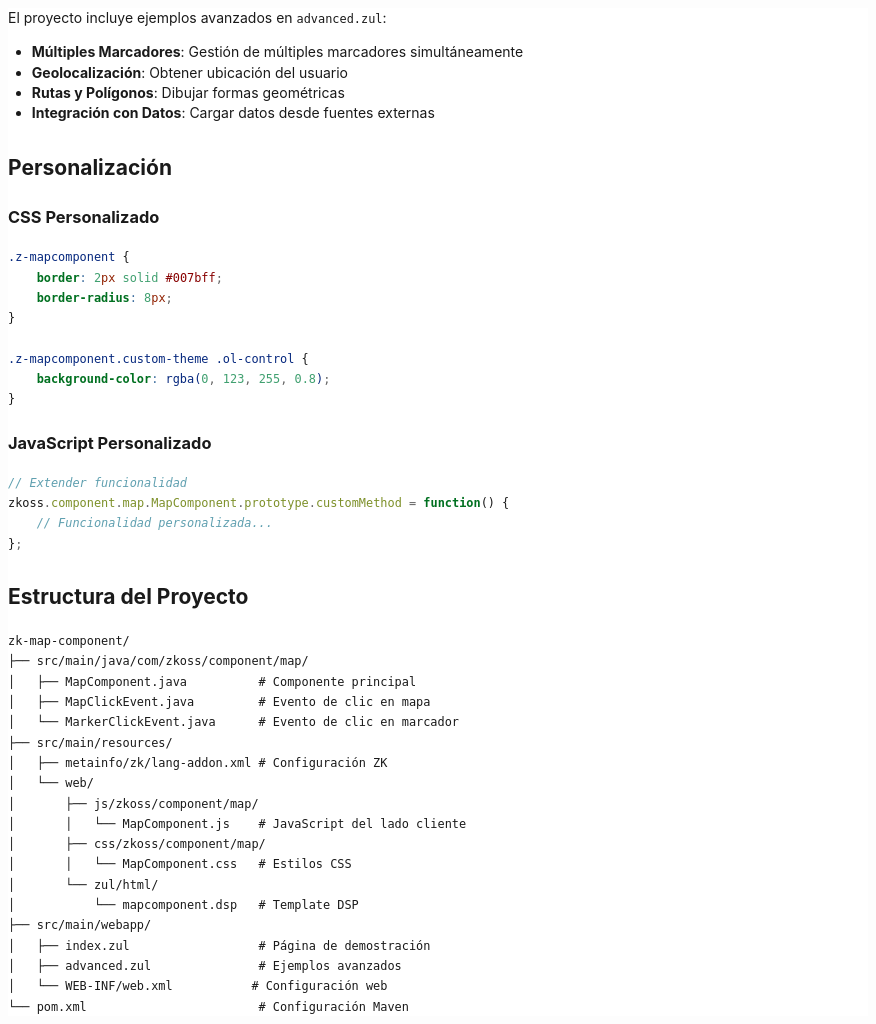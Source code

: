 El proyecto incluye ejemplos avanzados en `advanced.zul`:

- **Múltiples Marcadores**: Gestión de múltiples marcadores simultáneamente
- **Geolocalización**: Obtener ubicación del usuario
- **Rutas y Polígonos**: Dibujar formas geométricas
- **Integración con Datos**: Cargar datos desde fuentes externas

## Personalización

### CSS Personalizado

```css
.z-mapcomponent {
    border: 2px solid #007bff;
    border-radius: 8px;
}

.z-mapcomponent.custom-theme .ol-control {
    background-color: rgba(0, 123, 255, 0.8);
}
```

### JavaScript Personalizado

```javascript
// Extender funcionalidad
zkoss.component.map.MapComponent.prototype.customMethod = function() {
    // Funcionalidad personalizada...
};
```

## Estructura del Proyecto

```
zk-map-component/
├── src/main/java/com/zkoss/component/map/
│   ├── MapComponent.java          # Componente principal
│   ├── MapClickEvent.java         # Evento de clic en mapa
│   └── MarkerClickEvent.java      # Evento de clic en marcador
├── src/main/resources/
│   ├── metainfo/zk/lang-addon.xml # Configuración ZK
│   └── web/
│       ├── js/zkoss/component/map/
│       │   └── MapComponent.js    # JavaScript del lado cliente
│       ├── css/zkoss/component/map/
│       │   └── MapComponent.css   # Estilos CSS
│       └── zul/html/
│           └── mapcomponent.dsp   # Template DSP
├── src/main/webapp/
│   ├── index.zul                  # Página de demostración
│   ├── advanced.zul               # Ejemplos avanzados
│   └── WEB-INF/web.xml           # Configuración web
└── pom.xml                        # Configuración Maven
```
